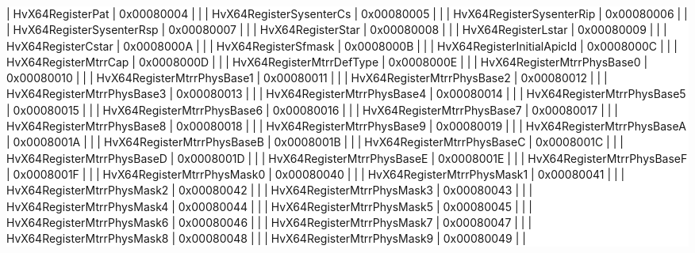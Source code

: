 | HvX64RegisterPat                       | 0x00080004      |                                      |
| HvX64RegisterSysenterCs                | 0x00080005      |                                      |
| HvX64RegisterSysenterRip               | 0x00080006      |                                      |
| HvX64RegisterSysenterRsp               | 0x00080007      |                                      |
| HvX64RegisterStar                      | 0x00080008      |                                      |
| HvX64RegisterLstar                     | 0x00080009      |                                      |
| HvX64RegisterCstar                     | 0x0008000A      |                                      |
| HvX64RegisterSfmask                    | 0x0008000B      |                                      |
| HvX64RegisterInitialApicId             | 0x0008000C      |                                      |
| HvX64RegisterMtrrCap                   | 0x0008000D      |                                      |
| HvX64RegisterMtrrDefType               | 0x0008000E      |                                      |
| HvX64RegisterMtrrPhysBase0             | 0x00080010      |                                      |
| HvX64RegisterMtrrPhysBase1             | 0x00080011      |                                      |
| HvX64RegisterMtrrPhysBase2             | 0x00080012      |                                      |
| HvX64RegisterMtrrPhysBase3             | 0x00080013      |                                      |
| HvX64RegisterMtrrPhysBase4             | 0x00080014      |                                      |
| HvX64RegisterMtrrPhysBase5             | 0x00080015      |                                      |
| HvX64RegisterMtrrPhysBase6             | 0x00080016      |                                      |
| HvX64RegisterMtrrPhysBase7             | 0x00080017      |                                      |
| HvX64RegisterMtrrPhysBase8             | 0x00080018      |                                      |
| HvX64RegisterMtrrPhysBase9             | 0x00080019      |                                      |
| HvX64RegisterMtrrPhysBaseA             | 0x0008001A      |                                      |
| HvX64RegisterMtrrPhysBaseB             | 0x0008001B      |                                      |
| HvX64RegisterMtrrPhysBaseC             | 0x0008001C      |                                      |
| HvX64RegisterMtrrPhysBaseD             | 0x0008001D      |                                      |
| HvX64RegisterMtrrPhysBaseE             | 0x0008001E      |                                      |
| HvX64RegisterMtrrPhysBaseF             | 0x0008001F      |                                      |
| HvX64RegisterMtrrPhysMask0             | 0x00080040      |                                      |
| HvX64RegisterMtrrPhysMask1             | 0x00080041      |                                      |
| HvX64RegisterMtrrPhysMask2             | 0x00080042      |                                      |
| HvX64RegisterMtrrPhysMask3             | 0x00080043      |                                      |
| HvX64RegisterMtrrPhysMask4             | 0x00080044      |                                      |
| HvX64RegisterMtrrPhysMask5             | 0x00080045      |                                      |
| HvX64RegisterMtrrPhysMask6             | 0x00080046      |                                      |
| HvX64RegisterMtrrPhysMask7             | 0x00080047      |                                      |
| HvX64RegisterMtrrPhysMask8             | 0x00080048      |                                      |
| HvX64RegisterMtrrPhysMask9             | 0x00080049      |                                      |